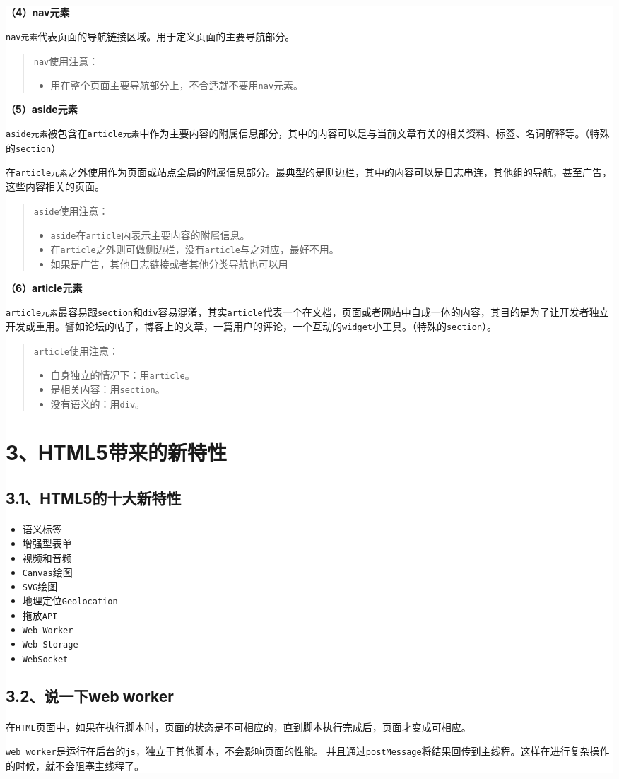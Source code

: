 **（4）nav元素**

`nav元素`代表页面的导航链接区域。用于定义页面的主要导航部分。

> `nav`使用注意：
>
> - 用在整个页面主要导航部分上，不合适就不要用`nav`元素。
>

**（5）aside元素**

`aside元素`被包含在`article元素`中作为主要内容的附属信息部分，其中的内容可以是与当前文章有关的相关资料、标签、名词解释等。（特殊的`section`）

在`article元素`之外使用作为页面或站点全局的附属信息部分。最典型的是侧边栏，其中的内容可以是日志串连，其他组的导航，甚至广告，这些内容相关的页面。

> `aside`使用注意：
>
> - `aside`在`article`内表示主要内容的附属信息。
> - 在`article`之外则可做侧边栏，没有`article`与之对应，最好不用。
> - 如果是广告，其他日志链接或者其他分类导航也可以用
>

**（6）article元素**

`article元素`最容易跟`section`和`div`容易混淆，其实`article`代表一个在文档，页面或者网站中自成一体的内容，其目的是为了让开发者独立开发或重用。譬如论坛的帖子，博客上的文章，一篇用户的评论，一个互动的`widget`小工具。（特殊的`section`）。

> `article`使用注意：
>
> - 自身独立的情况下：用`article`。
> - 是相关内容：用`section`。
> - 没有语义的：用`div`。
>

# 3、HTML5带来的新特性

## 3.1、HTML5的十大新特性

- 语义标签
- 增强型表单
- 视频和音频
- `Canvas`绘图
- `SVG`绘图
- 地理定位`Geolocation`
- 拖放`API`
- `Web Worker`
- `Web Storage`
- `WebSocket`

## 3.2、说一下web worker

在`HTML`页面中，如果在执行脚本时，页面的状态是不可相应的，直到脚本执行完成后，页面才变成可相应。

`web worker`是运行在后台的`js`，独立于其他脚本，不会影响页面的性能。 并且通过`postMessage`将结果回传到主线程。这样在进行复杂操作的时候，就不会阻塞主线程了。
